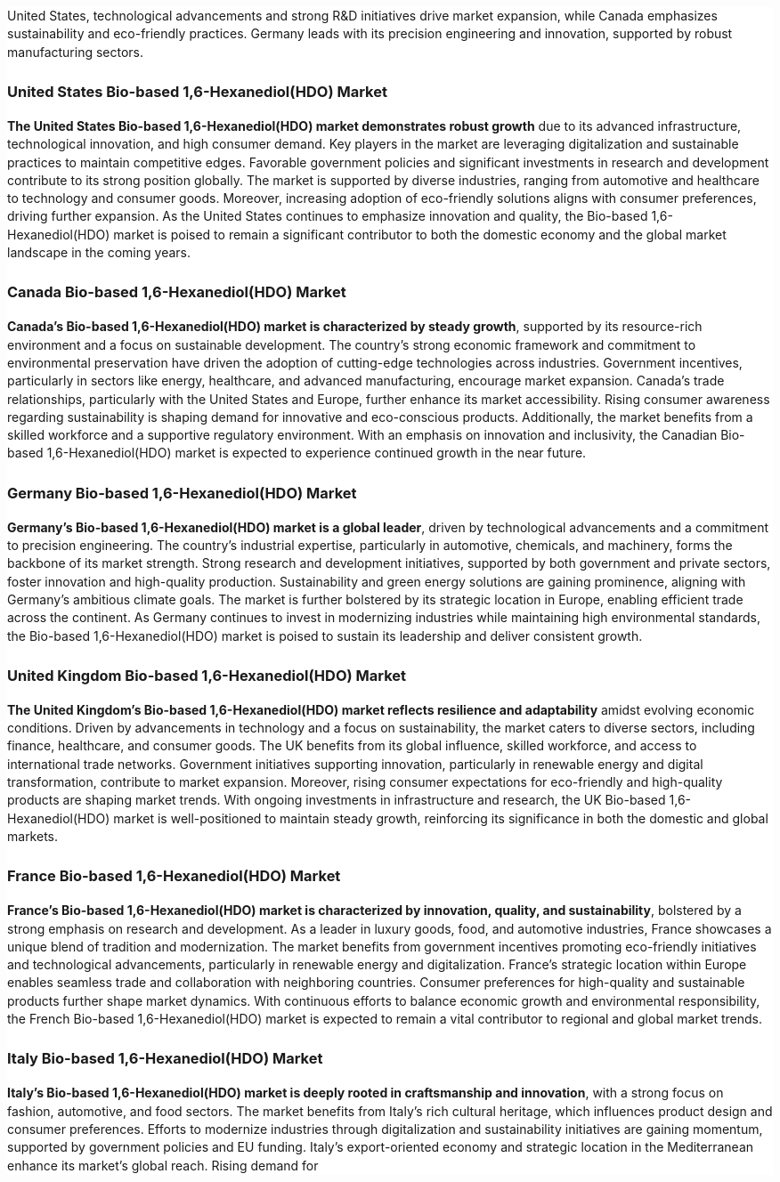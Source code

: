 United States, technological advancements and strong R&amp;D initiatives drive market expansion, while Canada emphasizes sustainability and eco-friendly practices. Germany leads with its precision engineering and innovation, supported by robust manufacturing sectors.</span></em></p></blockquote><h3><strong>United States Bio-based 1,6-Hexanediol(HDO) Market</strong></h3><p><strong>The United States Bio-based 1,6-Hexanediol(HDO) market demonstrates robust growth</strong> due to its advanced infrastructure, technological innovation, and high consumer demand. Key players in the market are leveraging digitalization and sustainable practices to maintain competitive edges. Favorable government policies and significant investments in research and development contribute to its strong position globally. The market is supported by diverse industries, ranging from automotive and healthcare to technology and consumer goods. Moreover, increasing adoption of eco-friendly solutions aligns with consumer preferences, driving further expansion. As the United States continues to emphasize innovation and quality, the Bio-based 1,6-Hexanediol(HDO) market is poised to remain a significant contributor to both the domestic economy and the global market landscape in the coming years.</p><h3><strong>Canada Bio-based 1,6-Hexanediol(HDO) Market</strong></h3><p><strong>Canada&rsquo;s Bio-based 1,6-Hexanediol(HDO) market is characterized by steady growth</strong>, supported by its resource-rich environment and a focus on sustainable development. The country&rsquo;s strong economic framework and commitment to environmental preservation have driven the adoption of cutting-edge technologies across industries. Government incentives, particularly in sectors like energy, healthcare, and advanced manufacturing, encourage market expansion. Canada&rsquo;s trade relationships, particularly with the United States and Europe, further enhance its market accessibility. Rising consumer awareness regarding sustainability is shaping demand for innovative and eco-conscious products. Additionally, the market benefits from a skilled workforce and a supportive regulatory environment. With an emphasis on innovation and inclusivity, the Canadian Bio-based 1,6-Hexanediol(HDO) market is expected to experience continued growth in the near future.</p><h3><strong>Germany Bio-based 1,6-Hexanediol(HDO) Market</strong></h3><p><strong>Germany&rsquo;s Bio-based 1,6-Hexanediol(HDO) market is a global leader</strong>, driven by technological advancements and a commitment to precision engineering. The country&rsquo;s industrial expertise, particularly in automotive, chemicals, and machinery, forms the backbone of its market strength. Strong research and development initiatives, supported by both government and private sectors, foster innovation and high-quality production. Sustainability and green energy solutions are gaining prominence, aligning with Germany&rsquo;s ambitious climate goals. The market is further bolstered by its strategic location in Europe, enabling efficient trade across the continent. As Germany continues to invest in modernizing industries while maintaining high environmental standards, the Bio-based 1,6-Hexanediol(HDO) market is poised to sustain its leadership and deliver consistent growth.</p><h3><strong>United Kingdom Bio-based 1,6-Hexanediol(HDO) Market</strong></h3><p><strong>The United Kingdom&rsquo;s Bio-based 1,6-Hexanediol(HDO) market reflects resilience and adaptability</strong> amidst evolving economic conditions. Driven by advancements in technology and a focus on sustainability, the market caters to diverse sectors, including finance, healthcare, and consumer goods. The UK benefits from its global influence, skilled workforce, and access to international trade networks. Government initiatives supporting innovation, particularly in renewable energy and digital transformation, contribute to market expansion. Moreover, rising consumer expectations for eco-friendly and high-quality products are shaping market trends. With ongoing investments in infrastructure and research, the UK Bio-based 1,6-Hexanediol(HDO) market is well-positioned to maintain steady growth, reinforcing its significance in both the domestic and global markets.</p><h3><strong>France Bio-based 1,6-Hexanediol(HDO) Market</strong></h3><p><strong>France&rsquo;s Bio-based 1,6-Hexanediol(HDO) market is characterized by innovation, quality, and sustainability</strong>, bolstered by a strong emphasis on research and development. As a leader in luxury goods, food, and automotive industries, France showcases a unique blend of tradition and modernization. The market benefits from government incentives promoting eco-friendly initiatives and technological advancements, particularly in renewable energy and digitalization. France&rsquo;s strategic location within Europe enables seamless trade and collaboration with neighboring countries. Consumer preferences for high-quality and sustainable products further shape market dynamics. With continuous efforts to balance economic growth and environmental responsibility, the French Bio-based 1,6-Hexanediol(HDO) market is expected to remain a vital contributor to regional and global market trends.</p><h3><strong>Italy Bio-based 1,6-Hexanediol(HDO) Market</strong></h3><p><strong>Italy&rsquo;s Bio-based 1,6-Hexanediol(HDO) market is deeply rooted in craftsmanship and innovation</strong>, with a strong focus on fashion, automotive, and food sectors. The market benefits from Italy&rsquo;s rich cultural heritage, which influences product design and consumer preferences. Efforts to modernize industries through digitalization and sustainability initiatives are gaining momentum, supported by government policies and EU funding. Italy&rsquo;s export-oriented economy and strategic location in the Mediterranean enhance its market&rsquo;s global reach. Rising demand for